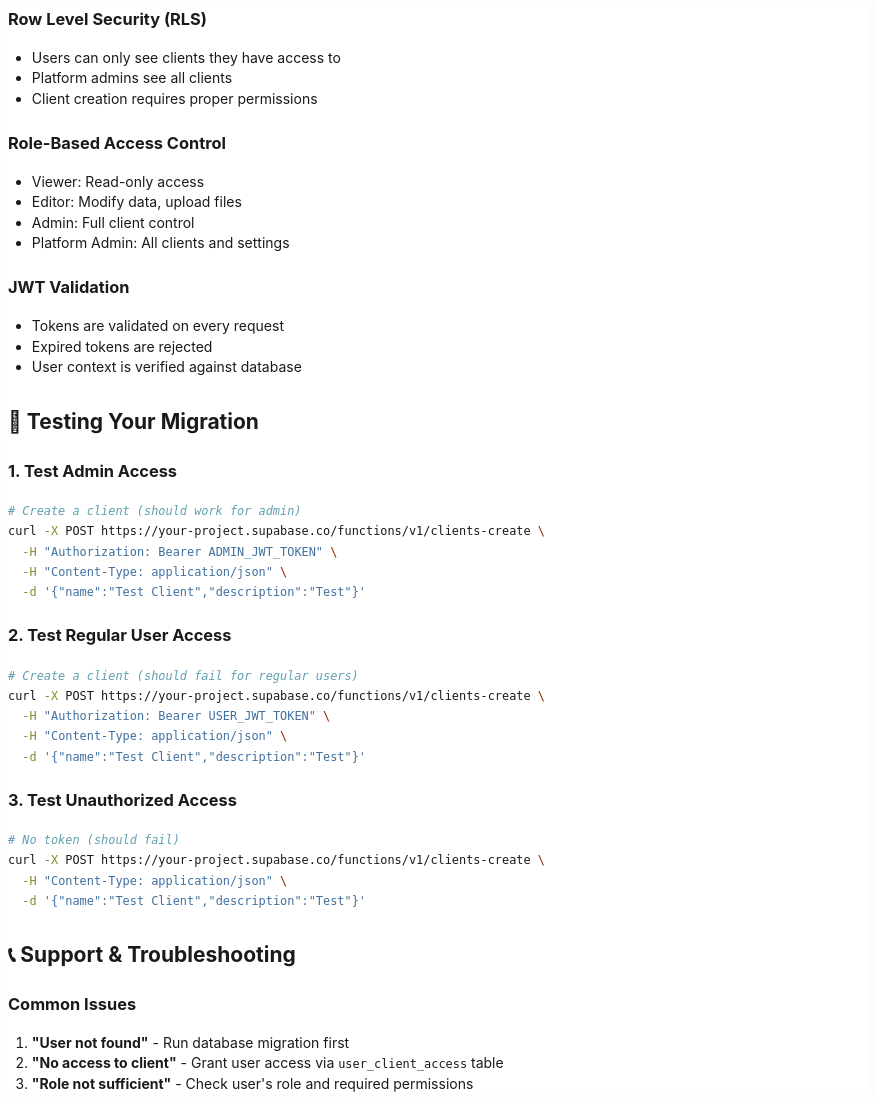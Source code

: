 ### **Row Level Security (RLS)**
- Users can only see clients they have access to
- Platform admins see all clients
- Client creation requires proper permissions

### **Role-Based Access Control**
- Viewer: Read-only access
- Editor: Modify data, upload files
- Admin: Full client control
- Platform Admin: All clients and settings

### **JWT Validation**
- Tokens are validated on every request
- Expired tokens are rejected
- User context is verified against database

## **🧪 Testing Your Migration**

### **1. Test Admin Access**
```bash
# Create a client (should work for admin)
curl -X POST https://your-project.supabase.co/functions/v1/clients-create \
  -H "Authorization: Bearer ADMIN_JWT_TOKEN" \
  -H "Content-Type: application/json" \
  -d '{"name":"Test Client","description":"Test"}'
```

### **2. Test Regular User Access**
```bash
# Create a client (should fail for regular users)
curl -X POST https://your-project.supabase.co/functions/v1/clients-create \
  -H "Authorization: Bearer USER_JWT_TOKEN" \
  -H "Content-Type: application/json" \
  -d '{"name":"Test Client","description":"Test"}'
```

### **3. Test Unauthorized Access**
```bash
# No token (should fail)
curl -X POST https://your-project.supabase.co/functions/v1/clients-create \
  -H "Content-Type: application/json" \
  -d '{"name":"Test Client","description":"Test"}'
```

## **📞 Support & Troubleshooting**

### **Common Issues**
1. **"User not found"** - Run database migration first
2. **"No access to client"** - Grant user access via `user_client_access` table
3. **"Role not sufficient"** - Check user's role and required permissions
